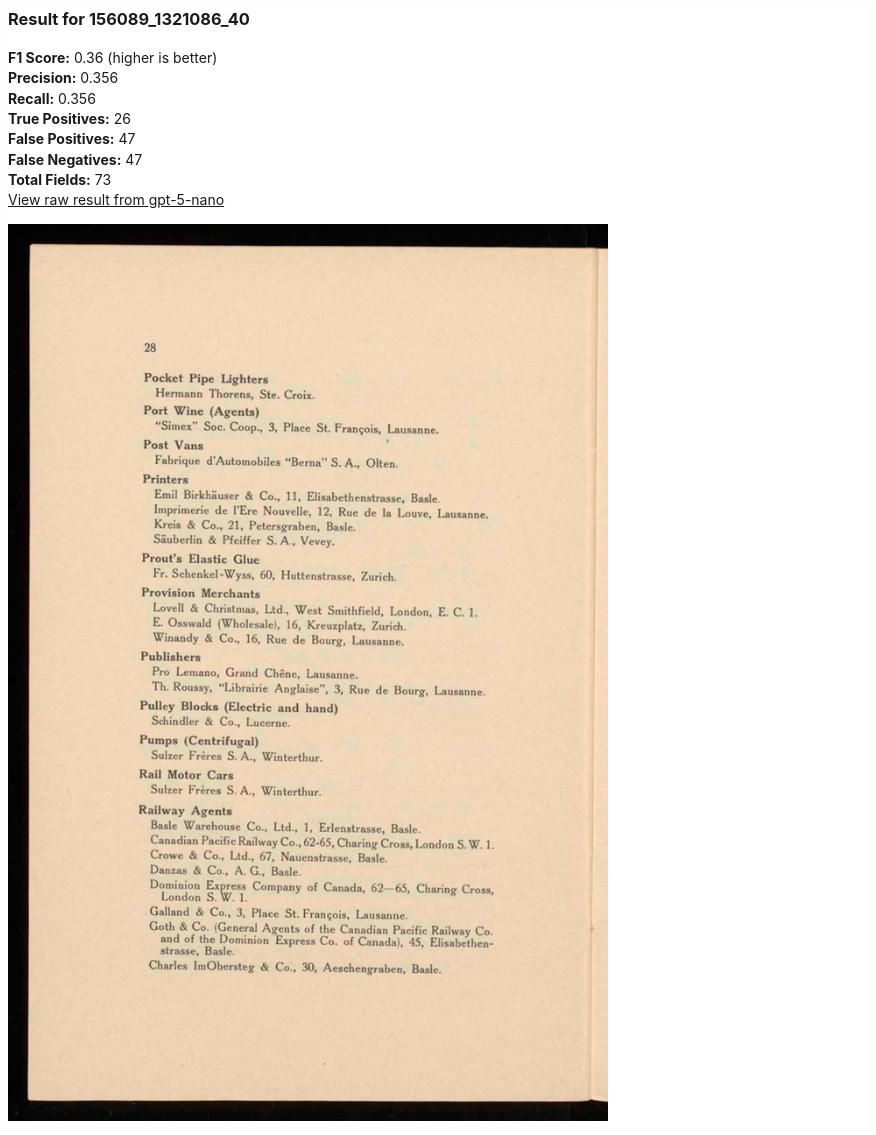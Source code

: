 ### Result for 156089_1321086_40
**F1 Score:** 0.36 (higher is better)<br>**Precision:** 0.356<br>**Recall:** 0.356<br>**True Positives:** 26<br>**False Positives:** 47<br>**False Negatives:** 47<br>**Total Fields:** 73<br>[View raw result from gpt-5-nano](https://github.com/RISE-UNIBAS/humanities_data_benchmark/blob/main/results/2025-10-28/T0352/request_T0352_156089_1321086_40.json)

<img src="https://github.com/RISE-UNIBAS/humanities_data_benchmark/blob/main/benchmarks/company_lists/images/156089_1321086_40.jpg?raw=true" alt="156089_1321086_40" width="600px">
